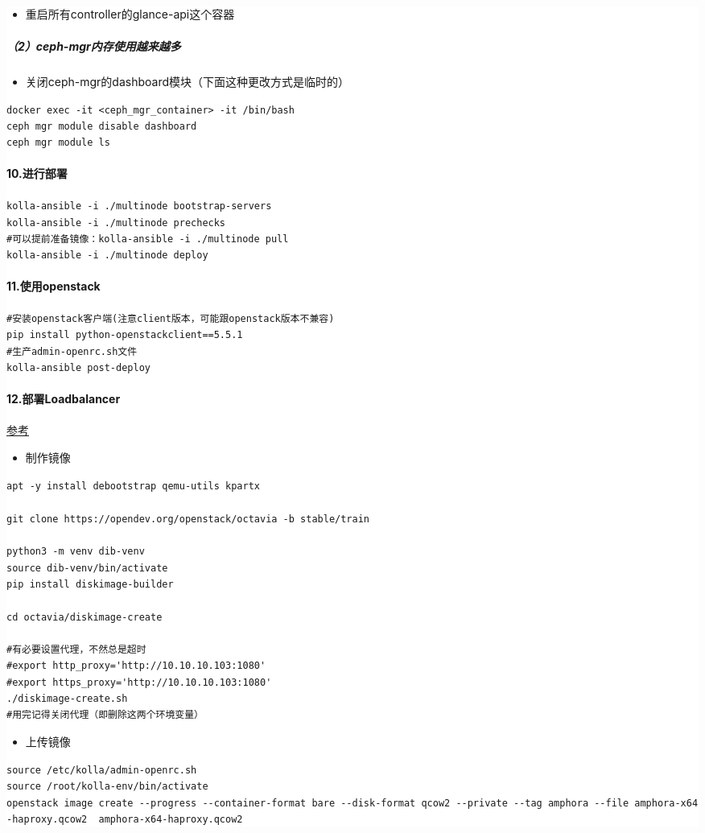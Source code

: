 * 重启所有controller的glance-api这个容器

##### （2）ceph-mgr内存使用越来越多
* 关闭ceph-mgr的dashboard模块（下面这种更改方式是临时的）
```shell
docker exec -it <ceph_mgr_container> -it /bin/bash
ceph mgr module disable dashboard
ceph mgr module ls
```

#### 10.进行部署
```shell
kolla-ansible -i ./multinode bootstrap-servers
kolla-ansible -i ./multinode prechecks
#可以提前准备镜像：kolla-ansible -i ./multinode pull
kolla-ansible -i ./multinode deploy
```

#### 11.使用openstack

```shell
#安装openstack客户端(注意client版本，可能跟openstack版本不兼容)
pip install python-openstackclient==5.5.1
#生产admin-openrc.sh文件
kolla-ansible post-deploy
```

#### 12.部署Loadbalancer

[参考](https://docs.openstack.org/kolla-ansible/train/reference/networking/octavia.html)
* 制作镜像

```shell
apt -y install debootstrap qemu-utils kpartx

git clone https://opendev.org/openstack/octavia -b stable/train

python3 -m venv dib-venv
source dib-venv/bin/activate
pip install diskimage-builder

cd octavia/diskimage-create

#有必要设置代理，不然总是超时
#export http_proxy='http://10.10.10.103:1080'
#export https_proxy='http://10.10.10.103:1080'
./diskimage-create.sh
#用完记得关闭代理（即删除这两个环境变量）
```

* 上传镜像
```shell
source /etc/kolla/admin-openrc.sh
source /root/kolla-env/bin/activate
openstack image create --progress --container-format bare --disk-format qcow2 --private --tag amphora --file amphora-x64-haproxy.qcow2  amphora-x64-haproxy.qcow2
```
